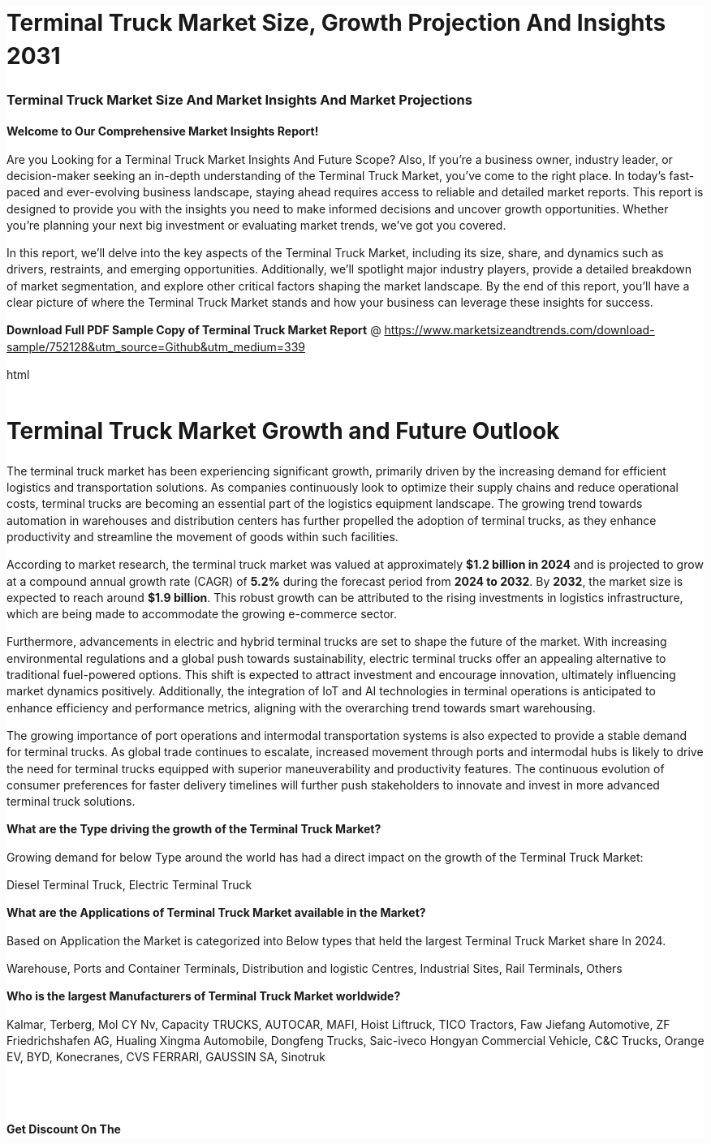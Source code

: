 <h1>Terminal Truck Market Size, Growth Projection And Insights 2031</h1><div class="" data-test-id=""><h3><span class="">Terminal Truck Market Size And Market Insights And Market Projections</span></h3></div><div class="" data-test-id=""><p><strong>Welcome to Our Comprehensive Market Insights Report!</strong></p><p>Are you Looking for a Terminal Truck Market Insights And Future Scope? Also, If you&rsquo;re a business owner, industry leader, or decision-maker seeking an in-depth understanding of the Terminal Truck Market, you&rsquo;ve come to the right place. In today&rsquo;s fast-paced and ever-evolving business landscape, staying ahead requires access to reliable and detailed market reports. This report is designed to provide you with the insights you need to make informed decisions and uncover growth opportunities. Whether you&rsquo;re planning your next big investment or evaluating market trends, we&rsquo;ve got you covered.</p><p>In this report, we&rsquo;ll delve into the key aspects of the Terminal Truck Market, including its size, share, and dynamics such as drivers, restraints, and emerging opportunities. Additionally, we&rsquo;ll spotlight major industry players, provide a detailed breakdown of market segmentation, and explore other critical factors shaping the market landscape. By the end of this report, you&rsquo;ll have a clear picture of where the Terminal Truck Market stands and how your business can leverage these insights for success.</p><p><strong>Download Full PDF Sample Copy of Terminal Truck Market Report</strong> @ <a href="https://www.marketsizeandtrends.com/download-sample/752128&utm_source=Github&utm_medium=339" target="_blank">https://www.marketsizeandtrends.com/download-sample/752128&utm_source=Github&utm_medium=339</a></p></div><div class="" data-test-id=""><p><span class="">html<!DOCTYPE html><html lang="en"><head> <meta charset="UTF-8"> <meta name="viewport" content="width=device-width, initial-scale=1.0"> <title>Terminal Truck Market Growth and Future Outlook</title></head><body><h1>Terminal Truck Market Growth and Future Outlook</h1><p>The terminal truck market has been experiencing significant growth, primarily driven by the increasing demand for efficient logistics and transportation solutions. As companies continuously look to optimize their supply chains and reduce operational costs, terminal trucks are becoming an essential part of the logistics equipment landscape. The growing trend towards automation in warehouses and distribution centers has further propelled the adoption of terminal trucks, as they enhance productivity and streamline the movement of goods within such facilities.</p><p>According to market research, the terminal truck market was valued at approximately <strong>$1.2 billion in 2024</strong> and is projected to grow at a compound annual growth rate (CAGR) of <strong>5.2%</strong> during the forecast period from <strong>2024 to 2032</strong>. By <strong>2032</strong>, the market size is expected to reach around <strong>$1.9 billion</strong>. This robust growth can be attributed to the rising investments in logistics infrastructure, which are being made to accommodate the growing e-commerce sector.</p><p><strong></strong></p><p>Furthermore, advancements in electric and hybrid terminal trucks are set to shape the future of the market. With increasing environmental regulations and a global push towards sustainability, electric terminal trucks offer an appealing alternative to traditional fuel-powered options. This shift is expected to attract investment and encourage innovation, ultimately influencing market dynamics positively. Additionally, the integration of IoT and AI technologies in terminal operations is anticipated to enhance efficiency and performance metrics, aligning with the overarching trend towards smart warehousing.</p><p>The growing importance of port operations and intermodal transportation systems is also expected to provide a stable demand for terminal trucks. As global trade continues to escalate, increased movement through ports and intermodal hubs is likely to drive the need for terminal trucks equipped with superior maneuverability and productivity features. The continuous evolution of consumer preferences for faster delivery timelines will further push stakeholders to innovate and invest in more advanced terminal truck solutions.</p></body></html></span></p><p><strong><span class="">What are the&nbsp;Type driving the growth of the Terminal Truck Market?</span></strong></p></div><div class="" data-test-id=""><p><span class="">Growing demand for below Type around the world has had a direct impact on the growth of the Terminal Truck Market:</span></p></div><div class="" data-test-id=""><p>Diesel Terminal Truck, Electric Terminal Truck</p><p><span class=""><strong>What are the&nbsp;Applications&nbsp;of Terminal Truck Market available in the Market?</strong></span></p></div><div class="" data-test-id=""><p><span class="">Based on Application the Market is categorized into Below types that held the largest Terminal Truck Market share In 2024.</span></p></div><div class="" data-test-id=""><p><span class="">Warehouse, Ports and Container Terminals, Distribution and logistic Centres, Industrial Sites, Rail Terminals, Others</span></p><p><span class=""><strong>Who is the largest Manufacturers of Terminal Truck Market worldwide?</strong></span></p></div><div class="" data-test-id=""><p><span class="">Kalmar, Terberg, Mol CY Nv, Capacity TRUCKS, AUTOCAR, MAFI, Hoist Liftruck, TICO Tractors, Faw Jiefang Automotive, ZF Friedrichshafen AG, Hualing Xingma Automobile, Dongfeng Trucks, Saic-iveco Hongyan Commercial Vehicle, C&C Trucks, Orange EV, BYD, Konecranes, CVS FERRARI, GAUSSIN SA, Sinotruk</span></p></div><div class="" data-test-id="">&nbsp;</div><div class="" data-test-id="">&nbsp;</div><div class="" data-test-id=""><p><span class=""><strong>Get Discount On The